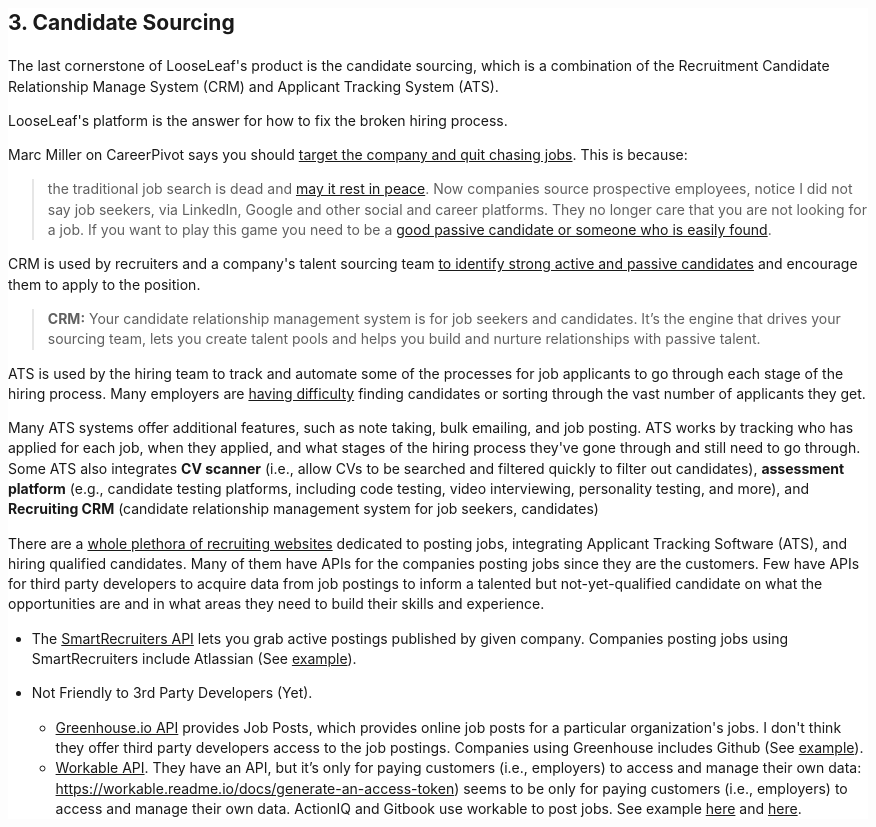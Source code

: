 ## 3. Candidate Sourcing

The last cornerstone of LooseLeaf's product is the candidate sourcing, which is a combination of the Recruitment Candidate Relationship Manage System (CRM) and Applicant Tracking System (ATS).

LooseLeaf's platform is the answer for how to fix the broken hiring process.

Marc Miller on CareerPivot says you should [target the company and quit chasing jobs](https://careerpivot.com/2017/target-the-company-quit-chasing-job/). This is because:

> the traditional job search is dead and [may it rest in peace](https://careerpivot.com/2015/the-traditional-job-search-is-dead-r-i-p/). Now companies source prospective employees, notice I did not say job seekers, via LinkedIn, Google and other social and career platforms. They no longer care that you are not looking for a job. If you want to play this game you need to be a [good passive candidate or someone who is easily found](https://careerpivot.com/2016/anatomy-passive-candidate-linkedin-profile/).

CRM is used by recruiters and a company's talent sourcing team [to identify strong active and passive candidates](https://blog.beamery.com/ats-vs-crm/) and encourage them to apply to the position.

> **CRM:** Your candidate relationship management system is for job seekers and candidates. It’s the engine that drives your sourcing team, lets you create talent pools and helps you build and nurture relationships with passive talent.

ATS is used by the hiring team to track and automate some of the processes for job applicants to go through each stage of the hiring process. Many employers are [having difficulty](https://www.betterteam.com/applicant-tracking-system) finding candidates or sorting through the vast number of applicants they get.

Many ATS systems offer additional features, such as note taking, bulk emailing, and job posting. ATS works by tracking who has applied for each job, when they applied, and what stages of the hiring process they've gone through and still need to go through. Some ATS also integrates **CV scanner** (i.e., allow CVs to be searched and filtered quickly to filter out candidates), **assessment platform** (e.g., candidate testing platforms, including code testing, video interviewing, personality testing, and more), and **Recruiting CRM** (candidate relationship management system for job seekers, candidates)

There are a [whole plethora of recruiting websites](https://www.betterteam.com/top-job-posting-sites) dedicated to posting jobs, integrating Applicant Tracking Software (ATS), and hiring qualified candidates. Many of them have APIs for the companies posting jobs since they are the customers. Few have APIs for third party developers to acquire data from job postings to inform a talented but not-yet-qualified candidate on what the opportunities are and in what areas they need to build their skills and experience.

* The [SmartRecruiters API](https://dev.smartrecruiters.com/customer-api/posting-api/endpoints/postings/) lets you grab active postings published by given company. Companies posting jobs using SmartRecruiters include Atlassian (See [example](https://www.smartrecruiters.com/Atlassian/743999668426546)).
* Not Friendly to 3rd Party Developers (Yet).

    * [Greenhouse.io API](https://developers.greenhouse.io/harvest.html#job-posts) provides Job Posts, which provides online job posts for a particular organization's jobs. I don't think they offer third party developers access to the job postings. Companies using Greenhouse includes Github (See [example](https://boards.greenhouse.io/github/jobs/1137157#.Wu9pxdPwZZ0)).
    * [Workable API](https://workable.readme.io/docs/jobs). They have an API, but it’s only for paying customers (i.e., employers) to access and manage their own data: https://workable.readme.io/docs/generate-an-access-token) seems to be only for  paying customers (i.e., employers) to access and manage their own data. ActionIQ and Gitbook use workable to post jobs. See example [here](https://actioniq.workable.com/j/610FFCEB61) and [here](https://gitbook.workable.com/j/7F8654B9FD).
